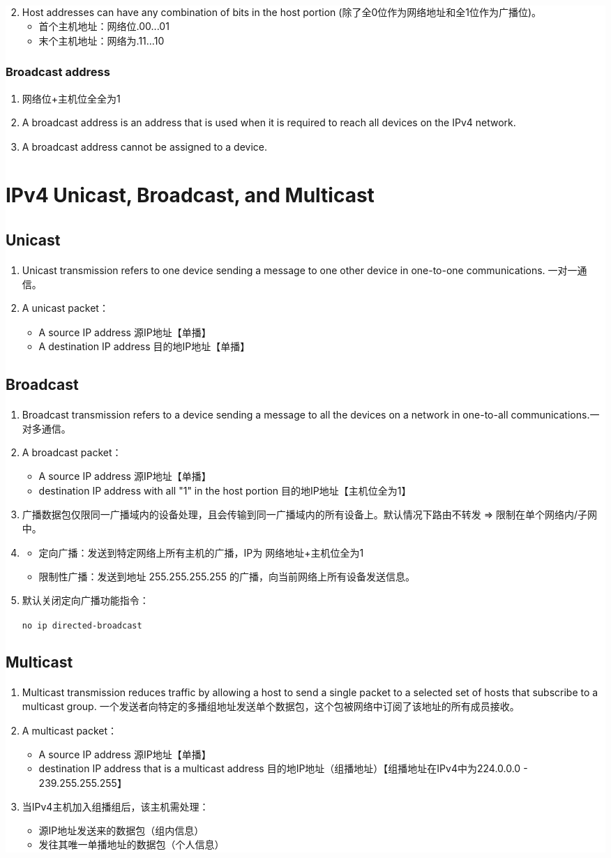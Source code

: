 2. Host addresses can have any combination of bits in the host portion (除了全0位作为网络地址和全1位作为广播位)。
    - 首个主机地址：网络位.00...01
    - 末个主机地址：网络为.11...10

### Broadcast address ###
1. 网络位+主机位全全为1
2. A broadcast address is an address that is used when it is required to reach all devices on the IPv4 network. 

3. A broadcast address cannot be assigned to a device.

# IPv4 Unicast, Broadcast, and Multicast #
## Unicast ##
1. Unicast transmission refers to one device sending a message to one other device in one-to-one communications. 一对一通信。

2. A unicast packet：
    - A source IP address 源IP地址【单播】
    - A destination IP address 目的地IP地址【单播】

## Broadcast ##
1. Broadcast transmission refers to a device sending a message to all the devices on a network in one-to-all communications.一对多通信。

2. A broadcast packet：
    - A source IP address 源IP地址【单播】
    - destination IP address with all "1" in the host portion 目的地IP地址【主机位全为1】

3. 广播数据包仅限同一广播域内的设备处理，且会传输到同一广播域内的所有设备上。默认情况下路由不转发 => 限制在单个网络内/子网中。

4. - 定向广播：发送到特定网络上所有主机的广播，IP为 网络地址+主机位全为1

    - 限制性广播：发送到地址 255.255.255.255 的广播，向当前网络上所有设备发送信息。

5. 默认关闭定向广播功能指令：
    ```
    no ip directed-broadcast
    ```

## Multicast ##
1. Multicast transmission reduces traffic by allowing a host to send a single packet to a selected set of hosts that subscribe to a multicast group. 一个发送者向特定的多播组地址发送单个数据包，这个包被网络中订阅了该地址的所有成员接收。

2. A multicast packet：
    - A source IP address 源IP地址【单播】
    - destination IP address that is a multicast address 目的地IP地址（组播地址）【组播地址在IPv4中为224.0.0.0 - 239.255.255.255】

3. 当IPv4主机加入组播组后，该主机需处理：
    - 源IP地址发送来的数据包（组内信息）
    - 发往其唯一单播地址的数据包（个人信息）
